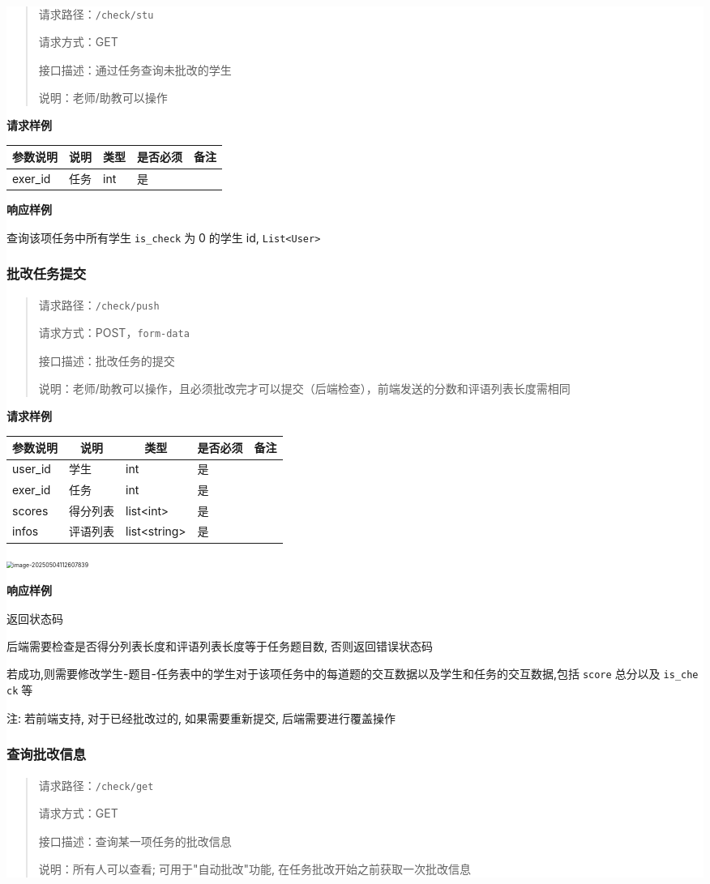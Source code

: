 > 请求路径：`/check/stu`
>
> 请求方式：GET
>
> 接口描述：通过任务查询未批改的学生
>
> 说明：老师/助教可以操作

**请求样例**

| 参数说明 | 说明 | 类型 | 是否必须 | 备注 |
| -------- | ---- | ---- | -------- | ---- |
| exer_id  | 任务 | int  | 是       |      |

**响应样例**

查询该项任务中所有学生 `is_check` 为 0 的学生 id, `List<User>`

### 批改任务提交

> 请求路径：`/check/push`
>
> 请求方式：POST，`form-data`
>
> 接口描述：批改任务的提交
>
> 说明：老师/助教可以操作，且必须批改完才可以提交（后端检查），前端发送的分数和评语列表长度需相同

**请求样例**

| 参数说明 | 说明     | 类型           | 是否必须 | 备注 |
| -------- | -------- | -------------- | -------- | ---- |
| user_id  | 学生     | int            | 是       |      |
| exer_id  | 任务     | int            | 是       |      |
| scores   | 得分列表 | list\<int\>    | 是       |      |
| infos    | 评语列表 | list\<string\> | 是       |      |

<img src="C:\Users\12298\AppData\Roaming\Typora\typora-user-images\image-20250504112607839.png" alt="image-20250504112607839" style="zoom:50%;" />

**响应样例**

返回状态码

后端需要检查是否得分列表长度和评语列表长度等于任务题目数, 否则返回错误状态码

若成功,则需要修改学生-题目-任务表中的学生对于该项任务中的每道题的交互数据以及学生和任务的交互数据,包括 `score` 总分以及 `is_check` 等

注: 若前端支持, 对于已经批改过的, 如果需要重新提交, 后端需要进行覆盖操作

### 查询批改信息

> 请求路径：`/check/get`
>
> 请求方式：GET
>
> 接口描述：查询某一项任务的批改信息
>
> 说明：所有人可以查看; 可用于"自动批改"功能, 在任务批改开始之前获取一次批改信息
